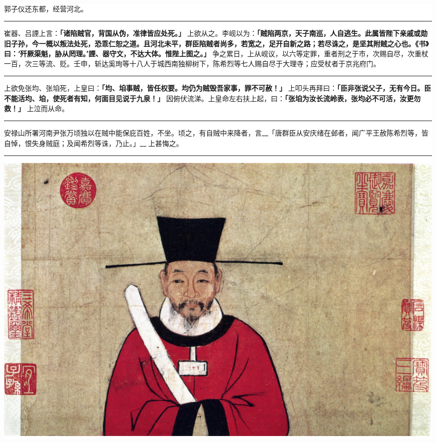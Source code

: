 ![](assets/audios/220/47.mp3)

郭子仪还东都，经营河北。

---

![](assets/audios/220/48.mp3)

崔器、吕諲上言：__「诸陷贼官，背国从伪，准律皆应处死。」__ 上欲从之。李岘以为：__「贼陷两京，天子南巡，人自逃生。此属皆陛下亲戚或勋旧子孙，今一概以叛法处死，恐乖仁恕之道。且河北未平，群臣陷贼者尚多，若宽之，足开自新之路；若尽诛之，是坚其附贼之心也。《书》曰：‘歼厥渠魁，胁从罔理。’諲、器守文，不达大体。惟陛上图之。」__ 争之累日，上从岘议，以六等定罪，重者刑之于市，次赐自尽，次重杖一百，次三等流、贬。壬申，斩达奚珣等十八人于城西南独柳树下，陈希烈等七人赐自尽于大理寺；应受杖者于京兆府门。

---

![](assets/audios/220/49.mp3)

上欲免张均、张垍死，上皇曰：__「均、垍事贼，皆任权要。均仍为贼毁吾家事，罪不可赦！」__ 上叩头再拜曰：__「臣非张说父子，无有今日。臣不能活均、垍，使死者有知，何面目见说于九泉！」__ 因俯伏流涕。上皇命左右扶上起，曰：__「张垍为汝长流岭表，张均必不可活，汝更勿救！」__ 上泣而从命。

---

![](assets/audios/220/50.mp3)

安禄山所署河南尹张万顷独以在贼中能保庇百姓，不坐。顷之，有自贼中来降者，言__「唐群臣从安庆绪在邺者，闻广平王赦陈希烈等，皆自悼，恨失身贼庭；及闻希烈等诛，乃止。」__ 上甚悔之。

---

![bg left](assets/images/simaguang.jpg)
